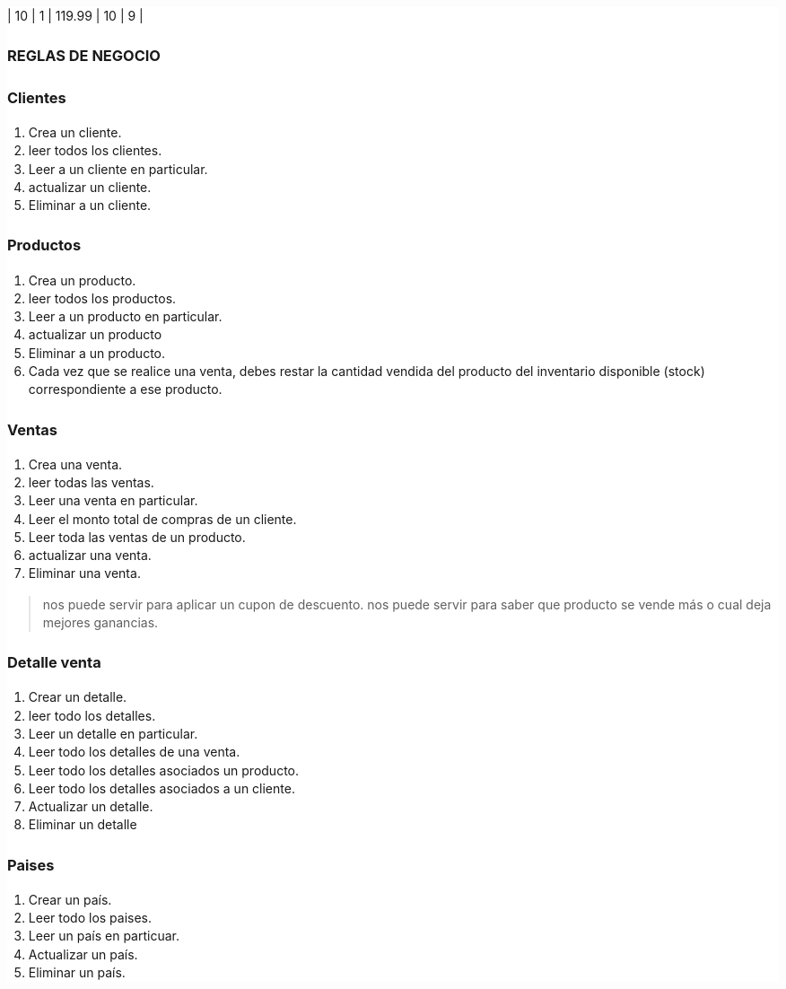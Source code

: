 | 10        | 1        | 119.99         | 10      | 9          |


### REGLAS DE NEGOCIO

### Clientes
1. Crea un cliente.
1. leer todos los clientes.
1. Leer a un cliente en particular.
1. actualizar un cliente.
1. Eliminar a un cliente.

### Productos

1. Crea un producto.
1. leer todos los productos.
1. Leer a un producto en particular.
1. actualizar un producto
1. Eliminar a un producto.
1. Cada vez que se realice una venta, debes restar la cantidad vendida del producto del inventario disponible (stock) correspondiente a ese producto.

### Ventas
1. Crea una venta.
1. leer todas las ventas.
1. Leer una venta en particular.
1. Leer el monto total de compras de un cliente.
1. Leer toda las ventas de un producto.
1. actualizar una venta.
1. Eliminar una venta.

> nos puede servir para aplicar un cupon de descuento.
> nos puede servir para saber que producto se vende más o cual deja mejores ganancias.

### Detalle venta

1. Crear un detalle.
1. leer todo los detalles.
1. Leer un detalle en particular.
1. Leer todo los detalles de una venta.
1. Leer todo los detalles asociados un producto.
1. Leer todo los detalles asociados a un cliente.
1. Actualizar un detalle.
1. Eliminar un detalle

### Paises
1. Crear un país.
1. Leer todo los paises.
1. Leer un país en particuar.
1. Actualizar un país.
1. Eliminar un país.